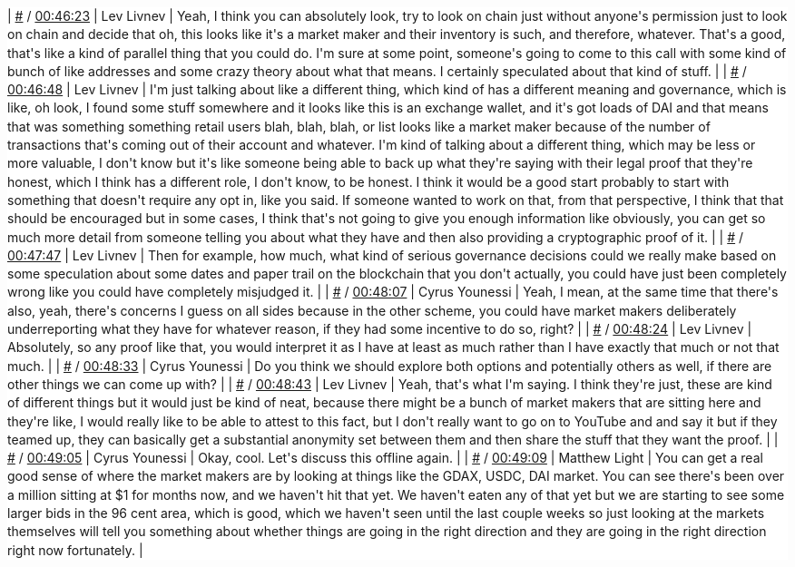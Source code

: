 | [\#](https://github.com/makerdao/community/tree/642f0dc669913cbe330918583946f6a41668022e/governance/governance-and-risk-meetings/transcripts/governance-and-risk-meeting-ep.-33.md#004623) / [00:46:23](https://www.youtube.com/watch?v=HeGvlO_iKCI&t=00h46m23s) | Lev Livnev | Yeah, I think you can absolutely look, try to look on chain just without anyone's permission just to look on chain and decide that oh, this looks like it's a market maker and their inventory is such, and therefore, whatever. That's a good, that's like a kind of parallel thing that you could do. I'm sure at some point, someone's going to come to this call with some kind of bunch of like addresses and some crazy theory about what that means. I certainly speculated about that kind of stuff. |
| [\#](https://github.com/makerdao/community/tree/642f0dc669913cbe330918583946f6a41668022e/governance/governance-and-risk-meetings/transcripts/governance-and-risk-meeting-ep.-33.md#004648) / [00:46:48](https://www.youtube.com/watch?v=HeGvlO_iKCI&t=00h46m48s) | Lev Livnev | I'm just talking about like a different thing, which kind of has a different meaning and governance, which is like, oh look, I found some stuff somewhere and it looks like this is an exchange wallet, and it's got loads of DAI and that means that was something something retail users blah, blah, blah, or list looks like a market maker because of the number of transactions that's coming out of their account and whatever. I'm kind of talking about a different thing, which may be less or more valuable, I don't know but it's like someone being able to back up what they're saying with their legal proof that they're honest, which I think has a different role, I don't know, to be honest. I think it would be a good start probably to start with something that doesn't require any opt in, like you said. If someone wanted to work on that, from that perspective, I think that that should be encouraged but in some cases, I think that's not going to give you enough information like obviously, you can get so much more detail from someone telling you about what they have and then also providing a cryptographic proof of it. |
| [\#](https://github.com/makerdao/community/tree/642f0dc669913cbe330918583946f6a41668022e/governance/governance-and-risk-meetings/transcripts/governance-and-risk-meeting-ep.-33.md#004747) / [00:47:47](https://www.youtube.com/watch?v=HeGvlO_iKCI&t=00h47m47s) | Lev Livnev | Then for example, how much, what kind of serious governance decisions could we really make based on some speculation about some dates and paper trail on the blockchain that you don't actually, you could have just been completely wrong like you could have completely misjudged it. |
| [\#](https://github.com/makerdao/community/tree/642f0dc669913cbe330918583946f6a41668022e/governance/governance-and-risk-meetings/transcripts/governance-and-risk-meeting-ep.-33.md#004807) / [00:48:07](https://www.youtube.com/watch?v=HeGvlO_iKCI&t=00h48m07s) | Cyrus Younessi | Yeah, I mean, at the same time that there's also, yeah, there's concerns I guess on all sides because in the other scheme, you could have market makers deliberately underreporting what they have for whatever reason, if they had some incentive to do so, right? |
| [\#](https://github.com/makerdao/community/tree/642f0dc669913cbe330918583946f6a41668022e/governance/governance-and-risk-meetings/transcripts/governance-and-risk-meeting-ep.-33.md#004824) / [00:48:24](https://www.youtube.com/watch?v=HeGvlO_iKCI&t=00h48m24s) | Lev Livnev | Absolutely, so any proof like that, you would interpret it as I have at least as much rather than I have exactly that much or not that much. |
| [\#](https://github.com/makerdao/community/tree/642f0dc669913cbe330918583946f6a41668022e/governance/governance-and-risk-meetings/transcripts/governance-and-risk-meeting-ep.-33.md#004833) / [00:48:33](https://www.youtube.com/watch?v=HeGvlO_iKCI&t=00h48m33s) | Cyrus Younessi | Do you think we should explore both options and potentially others as well, if there are other things we can come up with? |
| [\#](https://github.com/makerdao/community/tree/642f0dc669913cbe330918583946f6a41668022e/governance/governance-and-risk-meetings/transcripts/governance-and-risk-meeting-ep.-33.md#004843) / [00:48:43](https://www.youtube.com/watch?v=HeGvlO_iKCI&t=00h48m43s) | Lev Livnev | Yeah, that's what I'm saying. I think they're just, these are kind of different things but it would just be kind of neat, because there might be a bunch of market makers that are sitting here and they're like, I would really like to be able to attest to this fact, but I don't really want to go on to YouTube and and say it but if they teamed up, they can basically get a substantial anonymity set between them and then share the stuff that they want the proof. |
| [\#](https://github.com/makerdao/community/tree/642f0dc669913cbe330918583946f6a41668022e/governance/governance-and-risk-meetings/transcripts/governance-and-risk-meeting-ep.-33.md#004905) / [00:49:05](https://www.youtube.com/watch?v=HeGvlO_iKCI&t=00h49m05s) | Cyrus Younessi | Okay, cool. Let's discuss this offline again. |
| [\#](https://github.com/makerdao/community/tree/642f0dc669913cbe330918583946f6a41668022e/governance/governance-and-risk-meetings/transcripts/governance-and-risk-meeting-ep.-33.md#004909) / [00:49:09](https://www.youtube.com/watch?v=HeGvlO_iKCI&t=00h49m09s) | Matthew Light | You can get a real good sense of where the market makers are by looking at things like the GDAX, USDC, DAI market. You can see there's been over a million sitting at $1 for months now, and we haven't hit that yet. We haven't eaten any of that yet but we are starting to see some larger bids in the 96 cent area, which is good, which we haven't seen until the last couple weeks so just looking at the markets themselves will tell you something about whether things are going in the right direction and they are going in the right direction right now fortunately. |